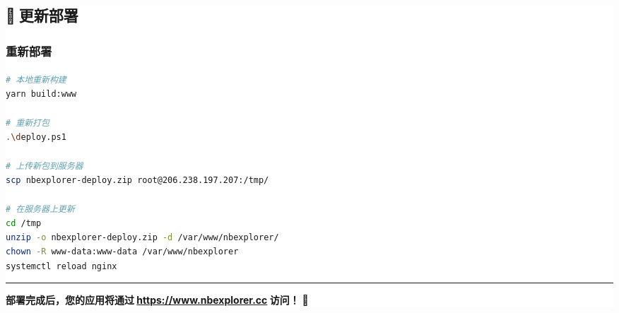 ## 🔄 更新部署

### 重新部署
```bash
# 本地重新构建
yarn build:www

# 重新打包
.\deploy.ps1

# 上传新包到服务器
scp nbexplorer-deploy.zip root@206.238.197.207:/tmp/

# 在服务器上更新
cd /tmp
unzip -o nbexplorer-deploy.zip -d /var/www/nbexplorer/
chown -R www-data:www-data /var/www/nbexplorer
systemctl reload nginx
```

---

**部署完成后，您的应用将通过 https://www.nbexplorer.cc 访问！** 🎉
